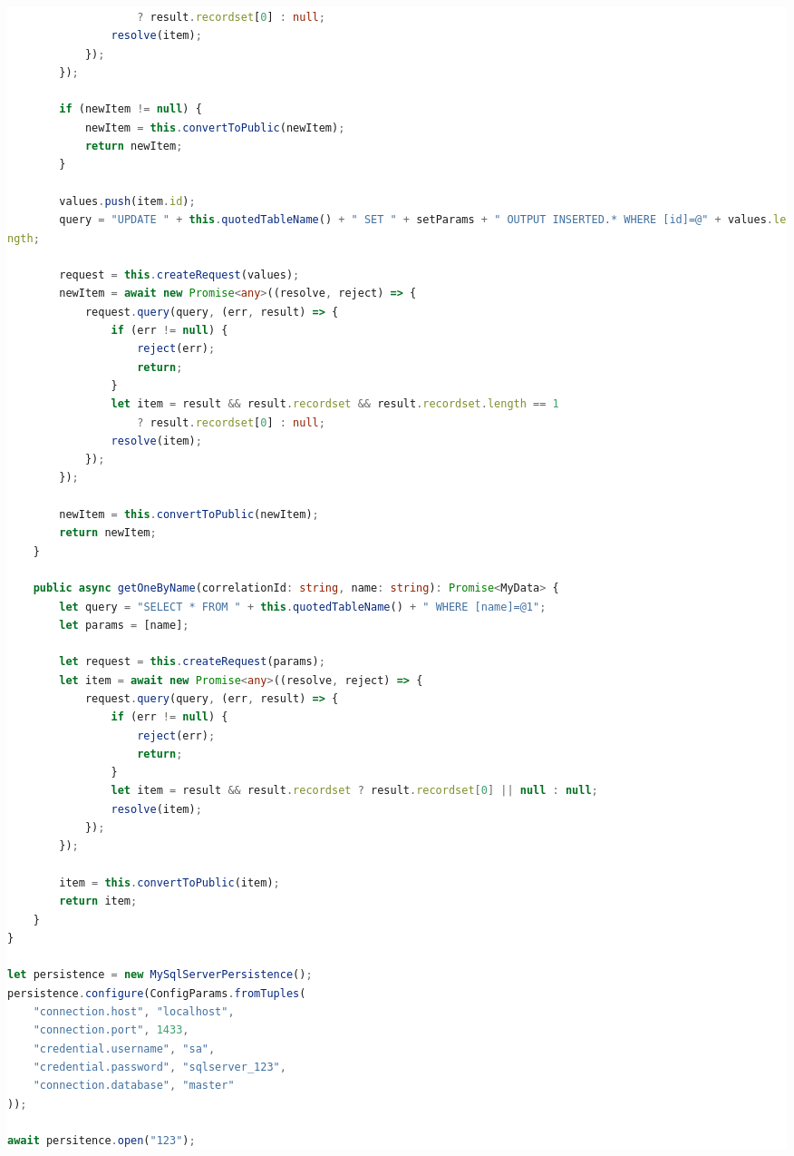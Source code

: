 ```typescript
                    ? result.recordset[0] : null;
                resolve(item);
            });
        });

        if (newItem != null) {
            newItem = this.convertToPublic(newItem);
            return newItem;
        }

        values.push(item.id);
        query = "UPDATE " + this.quotedTableName() + " SET " + setParams + " OUTPUT INSERTED.* WHERE [id]=@" + values.length;

        request = this.createRequest(values);
        newItem = await new Promise<any>((resolve, reject) => {
            request.query(query, (err, result) => {
                if (err != null) {
                    reject(err);
                    return;
                }
                let item = result && result.recordset && result.recordset.length == 1
                    ? result.recordset[0] : null;
                resolve(item);
            });
        });

        newItem = this.convertToPublic(newItem);
        return newItem;
    }

    public async getOneByName(correlationId: string, name: string): Promise<MyData> {
        let query = "SELECT * FROM " + this.quotedTableName() + " WHERE [name]=@1";
        let params = [name];

        let request = this.createRequest(params);
        let item = await new Promise<any>((resolve, reject) => {
            request.query(query, (err, result) => {
                if (err != null) {
                    reject(err);
                    return;
                }
                let item = result && result.recordset ? result.recordset[0] || null : null;
                resolve(item);
            });
        });

        item = this.convertToPublic(item);
        return item;
    }
}

let persistence = new MySqlServerPersistence();
persistence.configure(ConfigParams.fromTuples(
    "connection.host", "localhost",
    "connection.port", 1433,
    "credential.username", "sa",
    "credential.password", "sqlserver_123",
    "connection.database", "master"
));

await persitence.open("123");

```